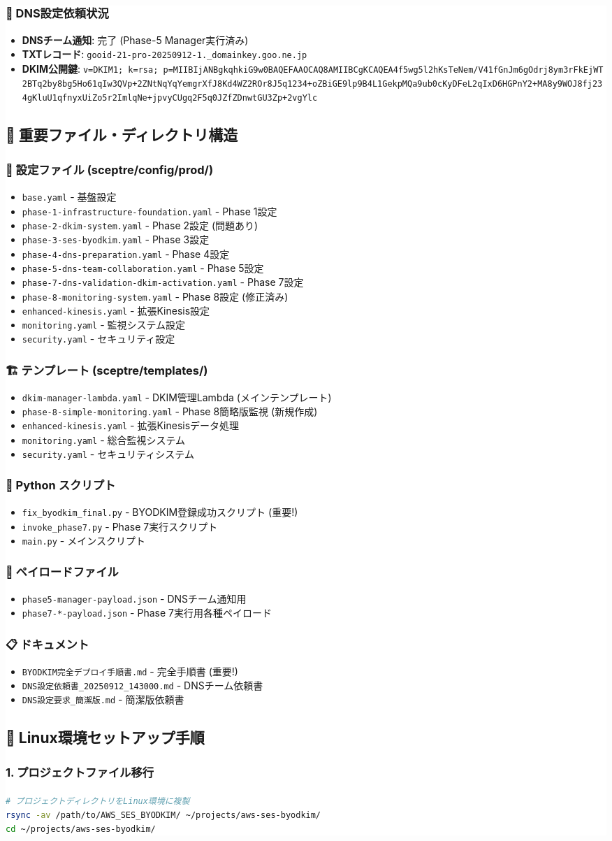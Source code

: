 ### 📧 DNS設定依頼状況
- **DNSチーム通知**: 完了 (Phase-5 Manager実行済み)
- **TXTレコード**: `gooid-21-pro-20250912-1._domainkey.goo.ne.jp`
- **DKIM公開鍵**: `v=DKIM1; k=rsa; p=MIIBIjANBgkqhkiG9w0BAQEFAAOCAQ8AMIIBCgKCAQEA4f5wg5l2hKsTeNem/V41fGnJm6gOdrj8ym3rFkEjWT2BTq2by8bg5Ho61qIw3QVp+2ZNtNqYqYemgrXfJ8Kd4WZ2ROr8J5q1234+oZBiGE9lp9B4L1GekpMQa9ub0cKyDFeL2qIxD6HGPnY2+MA8y9WOJ8fj234gKluU1qfnyxUiZo5r2ImlqNe+jpvyCUgq2F5q0JZfZDnwtGU3Zp+2vgYlc`

## 📁 重要ファイル・ディレクトリ構造

### 🔑 設定ファイル (sceptre/config/prod/)
- `base.yaml` - 基盤設定
- `phase-1-infrastructure-foundation.yaml` - Phase 1設定
- `phase-2-dkim-system.yaml` - Phase 2設定 (問題あり)
- `phase-3-ses-byodkim.yaml` - Phase 3設定
- `phase-4-dns-preparation.yaml` - Phase 4設定
- `phase-5-dns-team-collaboration.yaml` - Phase 5設定
- `phase-7-dns-validation-dkim-activation.yaml` - Phase 7設定
- `phase-8-monitoring-system.yaml` - Phase 8設定 (修正済み)
- `enhanced-kinesis.yaml` - 拡張Kinesis設定
- `monitoring.yaml` - 監視システム設定
- `security.yaml` - セキュリティ設定

### 🏗️ テンプレート (sceptre/templates/)
- `dkim-manager-lambda.yaml` - DKIM管理Lambda (メインテンプレート)
- `phase-8-simple-monitoring.yaml` - Phase 8簡略版監視 (新規作成)
- `enhanced-kinesis.yaml` - 拡張Kinesisデータ処理
- `monitoring.yaml` - 総合監視システム
- `security.yaml` - セキュリティシステム

### 🐍 Python スクリプト
- `fix_byodkim_final.py` - BYODKIM登録成功スクリプト (重要!)
- `invoke_phase7.py` - Phase 7実行スクリプト
- `main.py` - メインスクリプト

### 📄 ペイロードファイル
- `phase5-manager-payload.json` - DNSチーム通知用
- `phase7-*-payload.json` - Phase 7実行用各種ペイロード

### 📋 ドキュメント
- `BYODKIM完全デプロイ手順書.md` - 完全手順書 (重要!)
- `DNS設定依頼書_20250912_143000.md` - DNSチーム依頼書
- `DNS設定要求_簡潔版.md` - 簡潔版依頼書

## 🔧 Linux環境セットアップ手順

### 1. プロジェクトファイル移行
```bash
# プロジェクトディレクトリをLinux環境に複製
rsync -av /path/to/AWS_SES_BYODKIM/ ~/projects/aws-ses-byodkim/
cd ~/projects/aws-ses-byodkim/
```
